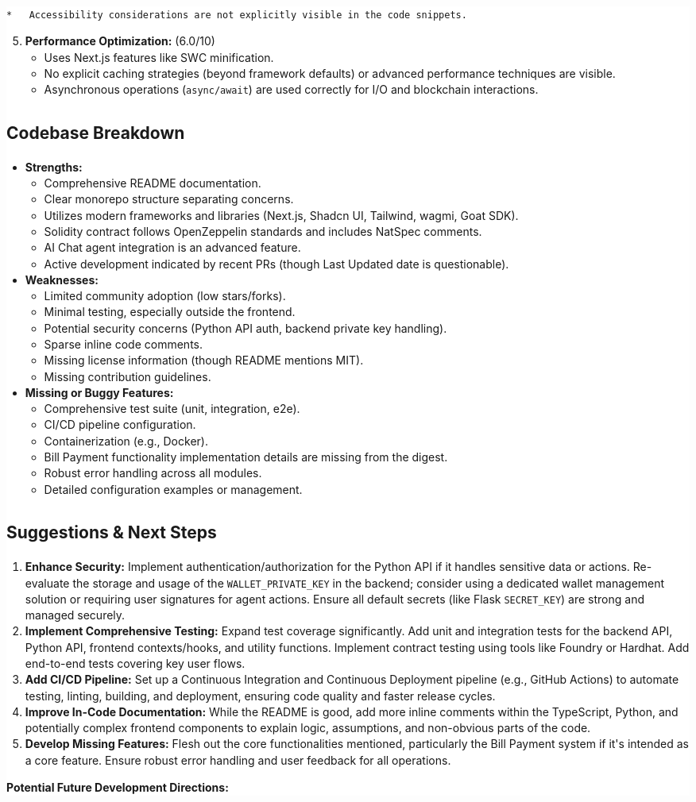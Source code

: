     *   Accessibility considerations are not explicitly visible in the code snippets.
5.  **Performance Optimization:** (6.0/10)
    *   Uses Next.js features like SWC minification.
    *   No explicit caching strategies (beyond framework defaults) or advanced performance techniques are visible.
    *   Asynchronous operations (`async/await`) are used correctly for I/O and blockchain interactions.

## Codebase Breakdown

-   **Strengths:**
    -   Comprehensive README documentation.
    -   Clear monorepo structure separating concerns.
    -   Utilizes modern frameworks and libraries (Next.js, Shadcn UI, Tailwind, wagmi, Goat SDK).
    -   Solidity contract follows OpenZeppelin standards and includes NatSpec comments.
    -   AI Chat agent integration is an advanced feature.
    -   Active development indicated by recent PRs (though Last Updated date is questionable).
-   **Weaknesses:**
    -   Limited community adoption (low stars/forks).
    -   Minimal testing, especially outside the frontend.
    -   Potential security concerns (Python API auth, backend private key handling).
    -   Sparse inline code comments.
    -   Missing license information (though README mentions MIT).
    -   Missing contribution guidelines.
-   **Missing or Buggy Features:**
    -   Comprehensive test suite (unit, integration, e2e).
    -   CI/CD pipeline configuration.
    -   Containerization (e.g., Docker).
    -   Bill Payment functionality implementation details are missing from the digest.
    -   Robust error handling across all modules.
    -   Detailed configuration examples or management.

## Suggestions & Next Steps

1.  **Enhance Security:** Implement authentication/authorization for the Python API if it handles sensitive data or actions. Re-evaluate the storage and usage of the `WALLET_PRIVATE_KEY` in the backend; consider using a dedicated wallet management solution or requiring user signatures for agent actions. Ensure all default secrets (like Flask `SECRET_KEY`) are strong and managed securely.
2.  **Implement Comprehensive Testing:** Expand test coverage significantly. Add unit and integration tests for the backend API, Python API, frontend contexts/hooks, and utility functions. Implement contract testing using tools like Foundry or Hardhat. Add end-to-end tests covering key user flows.
3.  **Add CI/CD Pipeline:** Set up a Continuous Integration and Continuous Deployment pipeline (e.g., GitHub Actions) to automate testing, linting, building, and deployment, ensuring code quality and faster release cycles.
4.  **Improve In-Code Documentation:** While the README is good, add more inline comments within the TypeScript, Python, and potentially complex frontend components to explain logic, assumptions, and non-obvious parts of the code.
5.  **Develop Missing Features:** Flesh out the core functionalities mentioned, particularly the Bill Payment system if it's intended as a core feature. Ensure robust error handling and user feedback for all operations.

**Potential Future Development Directions:**
